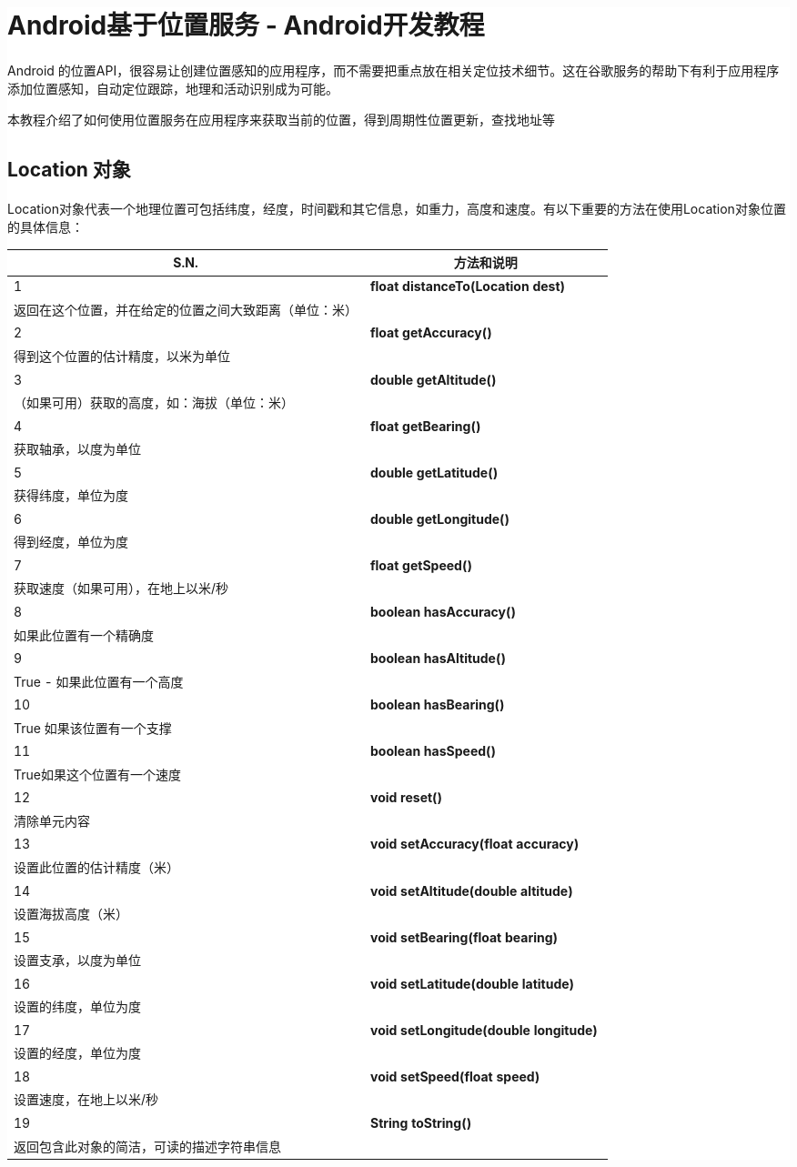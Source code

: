 # Android基于位置服务 - Android开发教程

Android 的位置API，很容易让创建位置感知的应用程序，而不需要把重点放在相关定位技术细节。这在谷歌服务的帮助下有利于应用程序添加位置感知，自动定位跟踪，地理和活动识别成为可能。

本教程介绍了如何使用位置服务在应用程序来获取当前的位置，得到周期性位置更新，查找地址等

## Location 对象

Location对象代表一个地理位置可包括纬度，经度，时间戳和其它信息，如重力，高度和速度。有以下重要的方法在使用Location对象位置的具体信息：

| S.N. | 方法和说明 |
| --- | --- |
| 1 | **float distanceTo(Location dest)** 
返回在这个位置，并在给定的位置之间大致距离（单位：米） |
| 2 | **float getAccuracy()** 
得到这个位置的估计精度，以米为单位 |
| 3 | **double getAltitude()** 
（如果可用）获取的高度，如：海拔（单位：米） |
| 4 | **float getBearing()** 
获取轴承，以度为单位 |
| 5 | **double getLatitude()** 
获得纬度，单位为度 |
| 6 | **double getLongitude()**
得到经度，单位为度 |
| 7 | **float getSpeed()** 
获取速度（如果可用），在地上以米/秒 |
| 8 | **boolean hasAccuracy()** 
如果此位置有一个精确度 |
| 9 | **boolean hasAltitude()** 
True - 如果此位置有一个高度 |
| 10 | **boolean hasBearing()** 
True 如果该位置有一个支撑 |
| 11 | **boolean hasSpeed()** 
True如果这个位置有一个速度 |
| 12 | **void reset()** 
清除单元内容 |
| 13 | **void setAccuracy(float accuracy)** 
设置此位置的估计精度（米） |
| 14 | **void setAltitude(double altitude)** 
设置海拔高度（米） |
| 15 | **void setBearing(float bearing)** 
设置支承，以度为单位 |
| 16 | **void setLatitude(double latitude)** 
设置的纬度，单位为度 |
| 17 | **void setLongitude(double longitude)** 
设置的经度，单位为度 |
| 18 | **void setSpeed(float speed)** 
设置速度，在地上以米/秒 |
| 19 | **String toString()** 
返回包含此对象的简洁，可读的描述字符串信息 |